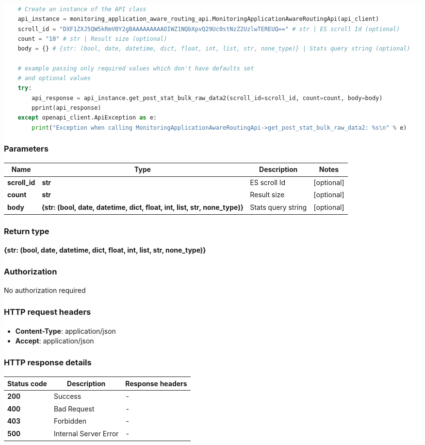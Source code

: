 ```python
    # Create an instance of the API class
    api_instance = monitoring_application_aware_routing_api.MonitoringApplicationAwareRoutingApi(api_client)
    scroll_id = "DXF1ZXJ5QW5kRmV0Y2gBAAAAAAAAAOIWZ1NQbXpvQ29Uc0stNzZ2UzlwTEREUQ==" # str | ES scroll Id (optional)
    count = "10" # str | Result size (optional)
    body = {} # {str: (bool, date, datetime, dict, float, int, list, str, none_type)} | Stats query string (optional)

    # example passing only required values which don't have defaults set
    # and optional values
    try:
        api_response = api_instance.get_post_stat_bulk_raw_data2(scroll_id=scroll_id, count=count, body=body)
        pprint(api_response)
    except openapi_client.ApiException as e:
        print("Exception when calling MonitoringApplicationAwareRoutingApi->get_post_stat_bulk_raw_data2: %s\n" % e)
```


### Parameters

Name | Type | Description  | Notes
------------- | ------------- | ------------- | -------------
 **scroll_id** | **str**| ES scroll Id | [optional]
 **count** | **str**| Result size | [optional]
 **body** | **{str: (bool, date, datetime, dict, float, int, list, str, none_type)}**| Stats query string | [optional]

### Return type

**{str: (bool, date, datetime, dict, float, int, list, str, none_type)}**

### Authorization

No authorization required

### HTTP request headers

 - **Content-Type**: application/json
 - **Accept**: application/json


### HTTP response details

| Status code | Description | Response headers |
|-------------|-------------|------------------|
**200** | Success |  -  |
**400** | Bad Request |  -  |
**403** | Forbidden |  -  |
**500** | Internal Server Error |  -  |
